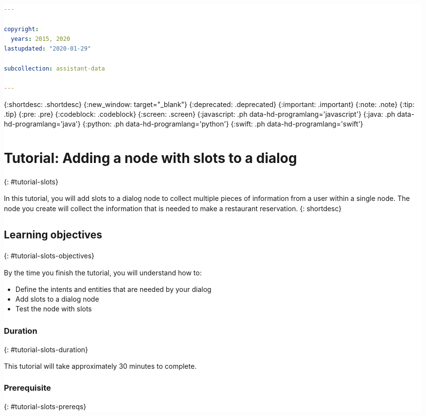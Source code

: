 ```yaml
---

copyright:
  years: 2015, 2020
lastupdated: "2020-01-29"

subcollection: assistant-data

---
```


{:shortdesc: .shortdesc}
{:new_window: target="_blank"}
{:deprecated: .deprecated}
{:important: .important}
{:note: .note}
{:tip: .tip}
{:pre: .pre}
{:codeblock: .codeblock}
{:screen: .screen}
{:javascript: .ph data-hd-programlang='javascript'}
{:java: .ph data-hd-programlang='java'}
{:python: .ph data-hd-programlang='python'}
{:swift: .ph data-hd-programlang='swift'}

# Tutorial: Adding a node with slots to a dialog
{: #tutorial-slots}

In this tutorial, you will add slots to a dialog node to collect multiple pieces of information from a user within a single node. The node you create will collect the information that is needed to make a restaurant reservation.
{: shortdesc}

## Learning objectives
{: #tutorial-slots-objectives}

By the time you finish the tutorial, you will understand how to:

- Define the intents and entities that are needed by your dialog
- Add slots to a dialog node
- Test the node with slots

### Duration
{: #tutorial-slots-duration}

This tutorial will take approximately 30 minutes to complete.

### Prerequisite
{: #tutorial-slots-prereqs}
